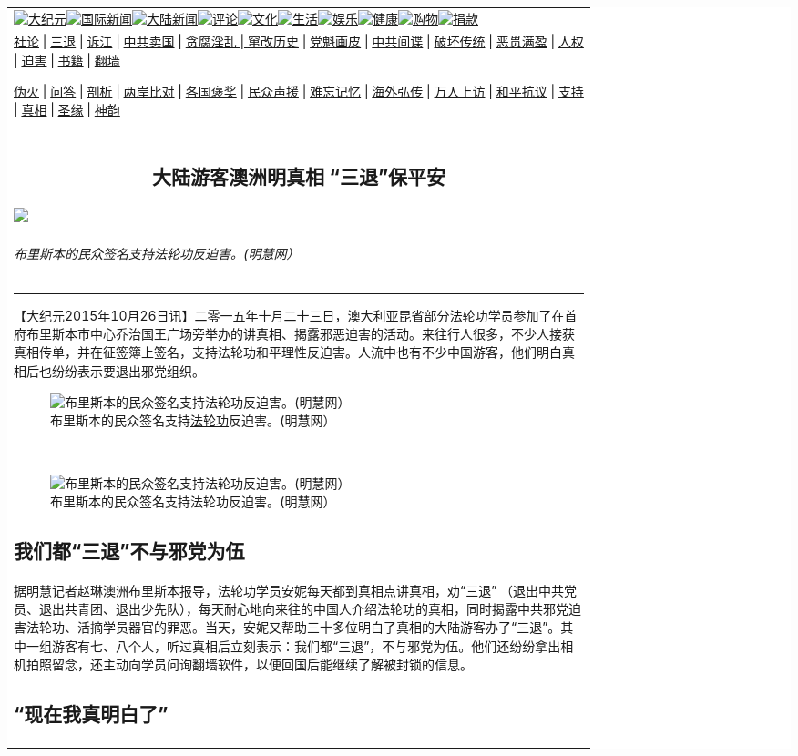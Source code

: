 <a name="1" id="1" target="_blank"></a><span id="1"></span>
<table border="0"><tr><td colspan="2" VALIGN=TOP><a href="https://github.com/mprjd2205/djy/blob/master/gb/nsc413.md#1"><img src="https://gitlab.com/szzdlab/www/raw/master/t/djy/1.jpg" title="大纪元"></a><a href="https://github.com/mprjd2205/djy/blob/master/gb/n24hr.md#1"><img src="https://gitlab.com/szzdlab/www/raw/master/t/djy/3.jpg" title="国际新闻"></a><a href="https://github.com/mprjd2205/djy/blob/master/gb/nsc413.md#1"><img src="https://gitlab.com/szzdlab/www/raw/master/t/djy/4.jpg" title="大陆新闻"></a><a href="https://github.com/mprjd2205/djy/blob/master/gb/news392.md#1"><img src="https://gitlab.com/szzdlab/www/raw/master/t/djy/5.jpg" title="评论"></a><a href="https://github.com/mprjd2205/djy/blob/master/gb/news2007.md#1"><img src="https://gitlab.com/szzdlab/www/raw/master/t/djy/6.jpg" title="文化"></a><a href="https://github.com/mprjd2205/djy/blob/master/gb/news2008.md#1"><img src="https://gitlab.com/szzdlab/www/raw/master/t/djy/7.jpg" title="生活"></a><a href="https://github.com/mprjd2205/djy/blob/master/gb/ncyule.md#1"><img src="https://gitlab.com/szzdlab/www/raw/master/t/djy/8.jpg" title="娱乐"></a><a href="https://github.com/mprjd2205/djy/blob/master/gb/nsc1002.md#1"><img src="https://gitlab.com/szzdlab/www/raw/master/t/djy/9.jpg" title="健康"><a href="https://www.youlucky.com"><img src="https://gitlab.com/szzdlab/www/raw/master/t/djy/10.jpg" title="购物"></a><a href="https://www.supportepoch.org/donation?utm_medium=epochtimes&utm_source=referral&utm_campaign=donate_button_djyhomepage"><img src="https://gitlab.com/szzdlab/www/raw/master/t/djy/12.jpg" title="捐款"></a></td></tr>
<tr><td colspan="2" VALIGN=TOP><a target="_blank" href="https://github.com/mprjd2205/djy/blob/master/gb/9p.md#1">社论</a> | <a target="_blank" href="https://github.com/mprjd2205/djy/blob/master/gb/nf5657.md#1">三退</a> | <a target="_blank" href="https://github.com/mprjd2205/djy/blob/master/gb/nf6123.md#1">诉江</a> | <a target="_blank" href="https://github.com/mprjd2205/djy/blob/master/gb/nf1176117.md#1">中共卖国</a> | <a target="_blank" href="https://github.com/mprjd2205/djy/blob/master/gb/nf5773.md#1">贪腐淫乱 | <a target="_blank" href="https://github.com/mprjd2205/djy/blob/master/gb/nf1176115.md#1">窜改历史</a> | <a target="_blank" href="https://github.com/mprjd2205/djy/blob/master/gb/nf1176107.md#1">党魁画皮</a> | <a target="_blank" href="https://github.com/mprjd2205/djy/blob/master/gb/nf1320400.md#1">中共间谍</a> | <a target="_blank" href="https://github.com/mprjd2205/djy/blob/master/gb/nf1176114.md#1">破坏传统</a> | <a target="_blank" href="https://github.com/mprjd2205/djy/blob/master/gb/nf5287.md#1">恶贯满盈</a> | <a target="_blank" href="https://github.com/mprjd2205/djy/blob/master/gb/ncid278.md#1">人权</a> | <a target="_blank" href="https://github.com/mprjd2205/djy/blob/master/gb/nf1176111.md#1">迫害</a> | <a target="_blank" href="https://github.com/mprjd2205/djy/blob/master/gb/nf1235328.md#1">书籍</a> | <a target="_blank" href="https://github.com/mprjd2205/www/blob/master/README.md?zsrh#1">翻墙</a></p><p><a target="_blank" href="https://github.com/mprjd2205/djy/blob/master/gb/nf5562.md#1">伪火</a> | <a target="_blank" href="https://github.com/mprjd2205/djy/blob/master/gb/nf4378.md#1">问答</a> | <a target="_blank" href="https://github.com/mprjd2205/djy/blob/master/gb/nf5792.md#1">剖析</a> | <a target="_blank" href="https://github.com/mprjd2205/djy/blob/master/gb/nf5735.md#1">两岸比对</a> | <a target="_blank" href="https://github.com/mprjd2205/djy/blob/master/gb/nf6119.md#1">各国褒奖</a> | <a target="_blank" href="https://github.com/mprjd2205/djy/blob/master/gb/nf6120.md#1">民众声援</a> | <a target="_blank" href="https://github.com/mprjd2205/djy/blob/master/gb/nf1188594.md#1">难忘记忆</a> | <a target="_blank" href="https://github.com/mprjd2205/djy/blob/master/gb/nf3180.md#1">海外弘传</a> | <a target="_blank" href="https://github.com/mprjd2205/djy/blob/master/gb/nf5410.md#1">万人上访</a> | <a target="_blank" href="https://github.com/mprjd2205/ntdtv/blob/master/gb/prog1530_1.md#1">和平抗议</a> | <a target="_blank" href="https://github.com/mprjd2205/djy/blob/master/gb/nf4386.md#1">支持</a> | <a target="_blank" href="https://github.com/mprjd2205/djy/blob/master/gb/nf4389.md#1">真相</a> | <a target="_blank" href="https://github.com/mprjd2205/djy/blob/master/gb/nf5790.md#1">圣缘</a> | <a target="_blank" href="https://github.com/mprjd2205/djy/blob/master/gb/nf4786.md#1">神韵</a></td></tr>
<tr><td VALIGN=TOP width="626"><h2 align=center>大陆游客澳洲明真相 “三退”保平安</h2>
<img src="http://i.epochtimes.com/assets/uploads/2015/10/1510261058172382.jpg" />
<h6>布里斯本的民众签名支持法轮功反迫害。(明慧网）
</h6>
<hr>
<p>【大纪元2015年10月26日讯】二零一五年十月二十三日，澳大利亚昆省部分<a href="https://github.com/mprjd2205/djy/blob/master/gb/tag/%E6%B3%95%E8%BD%AE%E5%8A%9F.md">法轮功</a>学员参加了在首府布里斯本市中心乔治国王广场旁举办的讲真相、揭露邪恶迫害的活动。来往行人很多，不少人接获真相传单，并在征签簿上签名，支持法轮功和平理性反迫害。人流中也有不少中国游客，他们明白真相后也纷纷表示要退出邪党组织。<br />
	<figure id="attachment_7374727" style="width: 516px" class="wp-caption aligncenter"><img src="http://i.epochtimes.com/assets/uploads/2015/10/1510261058202382.jpg" alt="布里斯本的民众签名支持法轮功反迫害。(明慧网）" title="布里斯本的民众签名支持法轮功反迫害。(明慧网）" width="516" b="427"
	class="size-large wp-image-7374727" /></a><figcaption class="wp-caption-text">布里斯本的民众签名支持<a href="https://github.com/mprjd2205/djy/blob/master/gb/tag/%E6%B3%95%E8%BD%AE%E5%8A%9F.md">法轮功</a>反迫害。(明慧网）</figcaption></figure><br />
	<figure id="attachment_7374728" style="width: 513px" class="wp-caption aligncenter"><img src="http://i.epochtimes.com/assets/uploads/2015/10/1510261058142382.jpg" alt="布里斯本的民众签名支持法轮功反迫害。(明慧网）" title="布里斯本的民众签名支持法轮功反迫害。(明慧网）" width="513" b="458"
	class="size-large wp-image-7374728" /></a><figcaption class="wp-caption-text">布里斯本的民众签名支持法轮功反迫害。(明慧网）</figcaption></figure></p>
<h2>我们都“三退”不与邪党为伍</h2>
<p>据明慧记者赵琳澳洲布里斯本报导，法轮功学员安妮每天都到真相点讲真相，劝“三退” （退出中共党员、退出共青团、退出少先队），每天耐心地向来往的中国人介绍法轮功的真相，同时揭露中共邪党迫害法轮功、活摘学员器官的罪恶。当天，安妮又帮助三十多位明白了真相的大陆游客办了“三退”。其中一组游客有七、八个人，听过真相后立刻表示：我们都“三退”，不与邪党为伍。他们还纷纷拿出相机拍照留念，还主动向学员问询翻墙软件，以便回国后能继续了解被封锁的信息。</p>
<p><h2>“现在我真明白了”</h2>